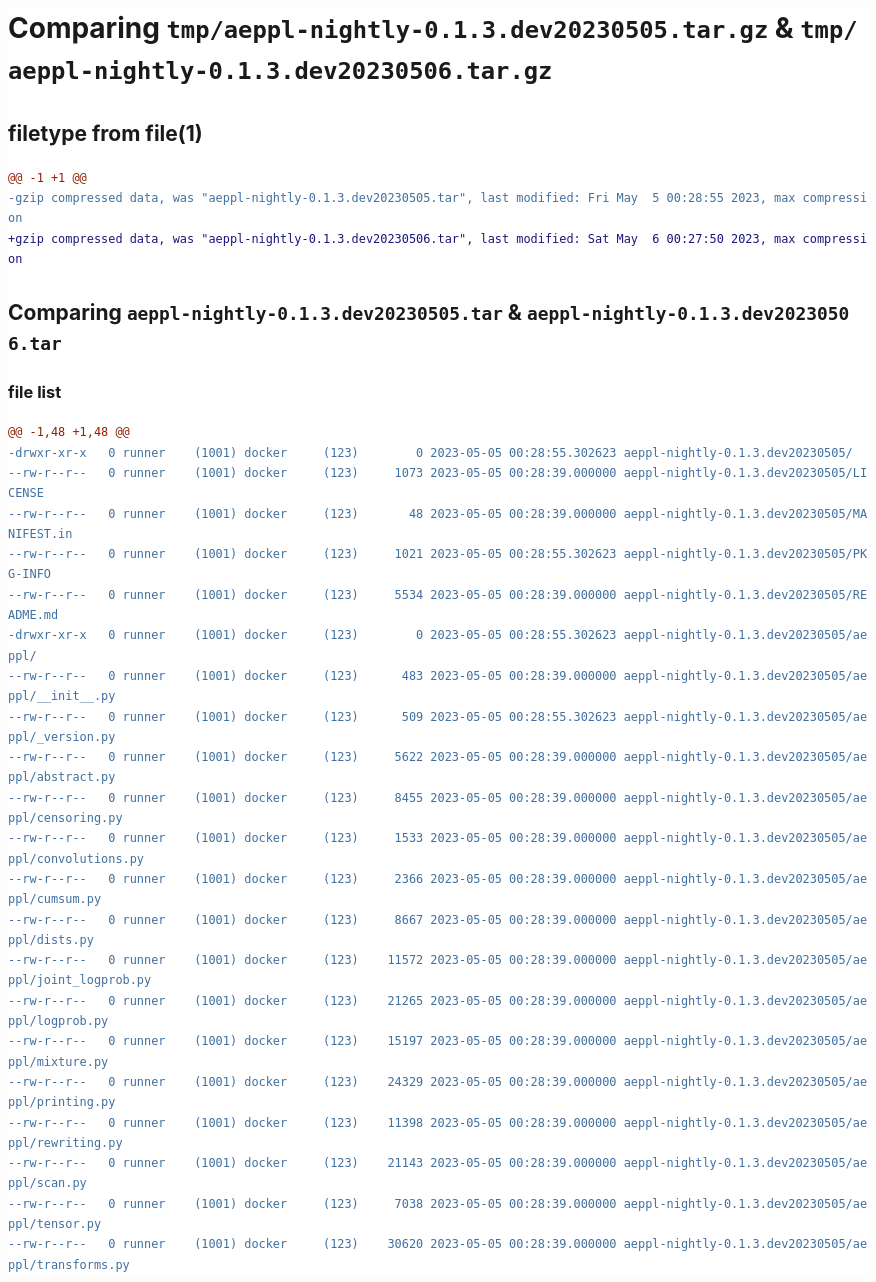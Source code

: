 # Comparing `tmp/aeppl-nightly-0.1.3.dev20230505.tar.gz` & `tmp/aeppl-nightly-0.1.3.dev20230506.tar.gz`

## filetype from file(1)

```diff
@@ -1 +1 @@
-gzip compressed data, was "aeppl-nightly-0.1.3.dev20230505.tar", last modified: Fri May  5 00:28:55 2023, max compression
+gzip compressed data, was "aeppl-nightly-0.1.3.dev20230506.tar", last modified: Sat May  6 00:27:50 2023, max compression
```

## Comparing `aeppl-nightly-0.1.3.dev20230505.tar` & `aeppl-nightly-0.1.3.dev20230506.tar`

### file list

```diff
@@ -1,48 +1,48 @@
-drwxr-xr-x   0 runner    (1001) docker     (123)        0 2023-05-05 00:28:55.302623 aeppl-nightly-0.1.3.dev20230505/
--rw-r--r--   0 runner    (1001) docker     (123)     1073 2023-05-05 00:28:39.000000 aeppl-nightly-0.1.3.dev20230505/LICENSE
--rw-r--r--   0 runner    (1001) docker     (123)       48 2023-05-05 00:28:39.000000 aeppl-nightly-0.1.3.dev20230505/MANIFEST.in
--rw-r--r--   0 runner    (1001) docker     (123)     1021 2023-05-05 00:28:55.302623 aeppl-nightly-0.1.3.dev20230505/PKG-INFO
--rw-r--r--   0 runner    (1001) docker     (123)     5534 2023-05-05 00:28:39.000000 aeppl-nightly-0.1.3.dev20230505/README.md
-drwxr-xr-x   0 runner    (1001) docker     (123)        0 2023-05-05 00:28:55.302623 aeppl-nightly-0.1.3.dev20230505/aeppl/
--rw-r--r--   0 runner    (1001) docker     (123)      483 2023-05-05 00:28:39.000000 aeppl-nightly-0.1.3.dev20230505/aeppl/__init__.py
--rw-r--r--   0 runner    (1001) docker     (123)      509 2023-05-05 00:28:55.302623 aeppl-nightly-0.1.3.dev20230505/aeppl/_version.py
--rw-r--r--   0 runner    (1001) docker     (123)     5622 2023-05-05 00:28:39.000000 aeppl-nightly-0.1.3.dev20230505/aeppl/abstract.py
--rw-r--r--   0 runner    (1001) docker     (123)     8455 2023-05-05 00:28:39.000000 aeppl-nightly-0.1.3.dev20230505/aeppl/censoring.py
--rw-r--r--   0 runner    (1001) docker     (123)     1533 2023-05-05 00:28:39.000000 aeppl-nightly-0.1.3.dev20230505/aeppl/convolutions.py
--rw-r--r--   0 runner    (1001) docker     (123)     2366 2023-05-05 00:28:39.000000 aeppl-nightly-0.1.3.dev20230505/aeppl/cumsum.py
--rw-r--r--   0 runner    (1001) docker     (123)     8667 2023-05-05 00:28:39.000000 aeppl-nightly-0.1.3.dev20230505/aeppl/dists.py
--rw-r--r--   0 runner    (1001) docker     (123)    11572 2023-05-05 00:28:39.000000 aeppl-nightly-0.1.3.dev20230505/aeppl/joint_logprob.py
--rw-r--r--   0 runner    (1001) docker     (123)    21265 2023-05-05 00:28:39.000000 aeppl-nightly-0.1.3.dev20230505/aeppl/logprob.py
--rw-r--r--   0 runner    (1001) docker     (123)    15197 2023-05-05 00:28:39.000000 aeppl-nightly-0.1.3.dev20230505/aeppl/mixture.py
--rw-r--r--   0 runner    (1001) docker     (123)    24329 2023-05-05 00:28:39.000000 aeppl-nightly-0.1.3.dev20230505/aeppl/printing.py
--rw-r--r--   0 runner    (1001) docker     (123)    11398 2023-05-05 00:28:39.000000 aeppl-nightly-0.1.3.dev20230505/aeppl/rewriting.py
--rw-r--r--   0 runner    (1001) docker     (123)    21143 2023-05-05 00:28:39.000000 aeppl-nightly-0.1.3.dev20230505/aeppl/scan.py
--rw-r--r--   0 runner    (1001) docker     (123)     7038 2023-05-05 00:28:39.000000 aeppl-nightly-0.1.3.dev20230505/aeppl/tensor.py
--rw-r--r--   0 runner    (1001) docker     (123)    30620 2023-05-05 00:28:39.000000 aeppl-nightly-0.1.3.dev20230505/aeppl/transforms.py
```